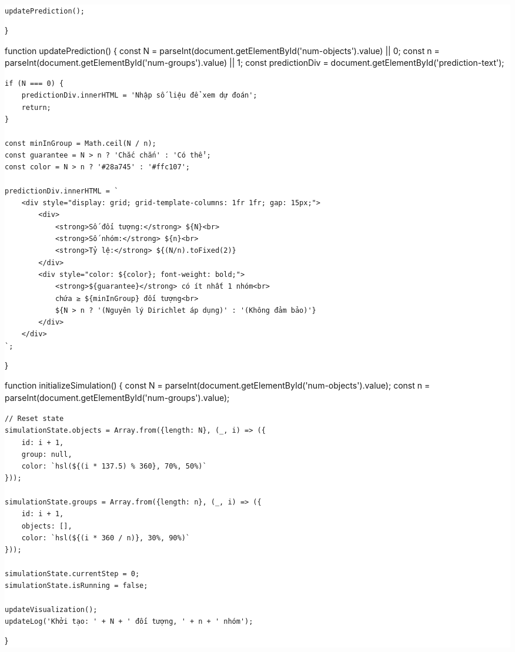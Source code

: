     updatePrediction();
}

function updatePrediction() {
    const N = parseInt(document.getElementById('num-objects').value) || 0;
    const n = parseInt(document.getElementById('num-groups').value) || 1;
    const predictionDiv = document.getElementById('prediction-text');
    
    if (N === 0) {
        predictionDiv.innerHTML = 'Nhập số liệu để xem dự đoán';
        return;
    }
    
    const minInGroup = Math.ceil(N / n);
    const guarantee = N > n ? 'Chắc chắn' : 'Có thể';
    const color = N > n ? '#28a745' : '#ffc107';
    
    predictionDiv.innerHTML = `
        <div style="display: grid; grid-template-columns: 1fr 1fr; gap: 15px;">
            <div>
                <strong>Số đối tượng:</strong> ${N}<br>
                <strong>Số nhóm:</strong> ${n}<br>
                <strong>Tỷ lệ:</strong> ${(N/n).toFixed(2)}
            </div>
            <div style="color: ${color}; font-weight: bold;">
                <strong>${guarantee}</strong> có ít nhất 1 nhóm<br>
                chứa ≥ ${minInGroup} đối tượng<br>
                ${N > n ? '(Nguyên lý Dirichlet áp dụng)' : '(Không đảm bảo)'}
            </div>
        </div>
    `;
}

function initializeSimulation() {
    const N = parseInt(document.getElementById('num-objects').value);
    const n = parseInt(document.getElementById('num-groups').value);
    
    // Reset state
    simulationState.objects = Array.from({length: N}, (_, i) => ({
        id: i + 1,
        group: null,
        color: `hsl(${(i * 137.5) % 360}, 70%, 50%)`
    }));
    
    simulationState.groups = Array.from({length: n}, (_, i) => ({
        id: i + 1,
        objects: [],
        color: `hsl(${(i * 360 / n)}, 30%, 90%)`
    }));
    
    simulationState.currentStep = 0;
    simulationState.isRunning = false;
    
    updateVisualization();
    updateLog('Khởi tạo: ' + N + ' đối tượng, ' + n + ' nhóm');
}
